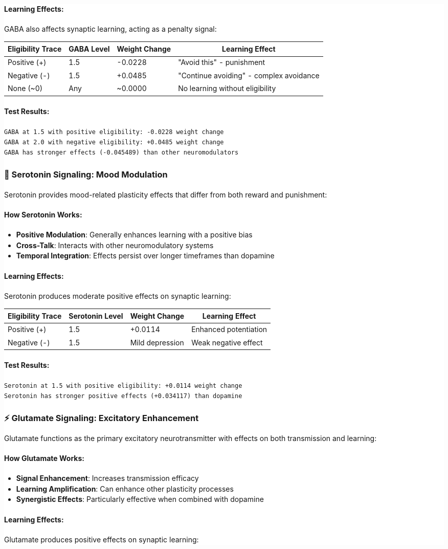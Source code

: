 #### Learning Effects:
GABA also affects synaptic learning, acting as a penalty signal:

| Eligibility Trace | GABA Level | Weight Change | Learning Effect |
|-------------------|------------|---------------|-----------------|
| Positive (+) | 1.5 | -0.0228 | "Avoid this" - punishment |
| Negative (-) | 1.5 | +0.0485 | "Continue avoiding" - complex avoidance |
| None (~0) | Any | ~0.0000 | No learning without eligibility |

#### Test Results:
```
GABA at 1.5 with positive eligibility: -0.0228 weight change
GABA at 2.0 with negative eligibility: +0.0485 weight change
GABA has stronger effects (-0.045489) than other neuromodulators
```

### 🧠 Serotonin Signaling: Mood Modulation

Serotonin provides mood-related plasticity effects that differ from both reward and punishment:

#### How Serotonin Works:
- **Positive Modulation**: Generally enhances learning with a positive bias
- **Cross-Talk**: Interacts with other neuromodulatory systems 
- **Temporal Integration**: Effects persist over longer timeframes than dopamine

#### Learning Effects:
Serotonin produces moderate positive effects on synaptic learning:

| Eligibility Trace | Serotonin Level | Weight Change | Learning Effect |
|-------------------|-----------------|---------------|-----------------|
| Positive (+) | 1.5 | +0.0114 | Enhanced potentiation |
| Negative (-) | 1.5 | Mild depression | Weak negative effect |

#### Test Results:
```
Serotonin at 1.5 with positive eligibility: +0.0114 weight change
Serotonin has stronger positive effects (+0.034117) than dopamine
```

### ⚡ Glutamate Signaling: Excitatory Enhancement

Glutamate functions as the primary excitatory neurotransmitter with effects on both transmission and learning:

#### How Glutamate Works:
- **Signal Enhancement**: Increases transmission efficacy
- **Learning Amplification**: Can enhance other plasticity processes
- **Synergistic Effects**: Particularly effective when combined with dopamine

#### Learning Effects:
Glutamate produces positive effects on synaptic learning:
